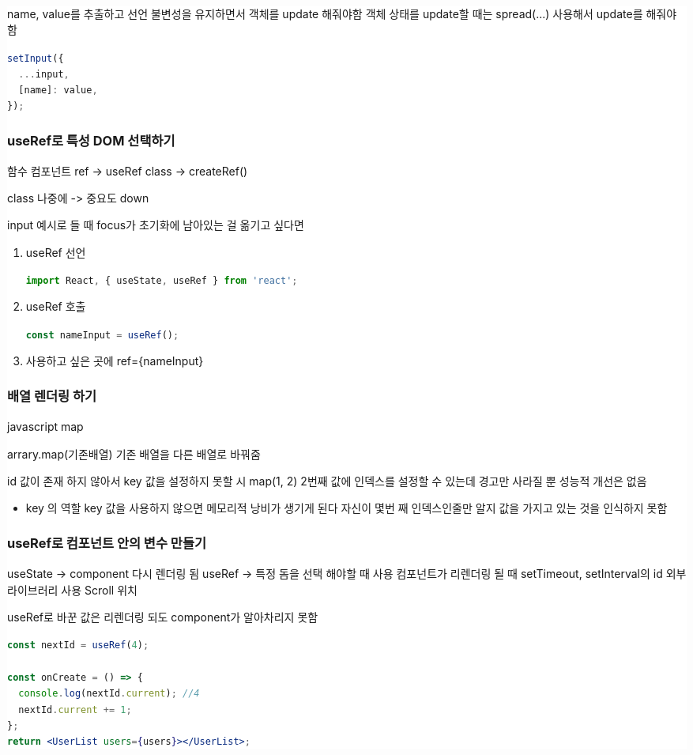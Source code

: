 name, value를 추출하고 선언
불변성을 유지하면서 객체를 update 해줘야함
객체 상태를 update할 때는 spread(...) 사용해서 update를 해줘야 함

```jsx
setInput({
  ...input,
  [name]: value,
});
```

### useRef로 특성 DOM 선택하기

함수 컴포넌트 ref -> useRef
class -> createRef()

class 나중에 -> 중요도 down

input 예시로 들 때 focus가 초기화에 남아있는 걸 옮기고 싶다면

1. useRef 선언
   ```jsx
   import React, { useState, useRef } from 'react';
   ```
2. useRef 호출
   ```jsx
   const nameInput = useRef();
   ```
3. 사용하고 싶은 곳에 ref={nameInput}

### 배열 렌더링 하기

javascript map

arrary.map(기존배열)
기존 배열을 다른 배열로 바꿔줌

id 값이 존재 하지 않아서 key 값을 설정하지 못할 시
map(1, 2) 2번째 값에 인덱스를 설정할 수 있는데 경고만 사라질 뿐 성능적 개선은 없음

- key 의 역할
  key 값을 사용하지 않으면 메모리적 낭비가 생기게 된다
  자신이 몇번 째 인덱스인줄만 알지 값을 가지고 있는 것을 인식하지 못함

### useRef로 컴포넌트 안의 변수 만들기

useState -> component 다시 렌더링 됨
useRef -> 특정 돔을 선택 해야할 때 사용
컴포넌트가 리렌더링 될 때
setTimeout, setInterval의 id 외부라이브러리 사용
Scroll 위치

useRef로 바꾼 값은 리렌더링 되도 component가 알아차리지 못함

```jsx
const nextId = useRef(4);

const onCreate = () => {
  console.log(nextId.current); //4
  nextId.current += 1;
};
return <UserList users={users}></UserList>;
```
